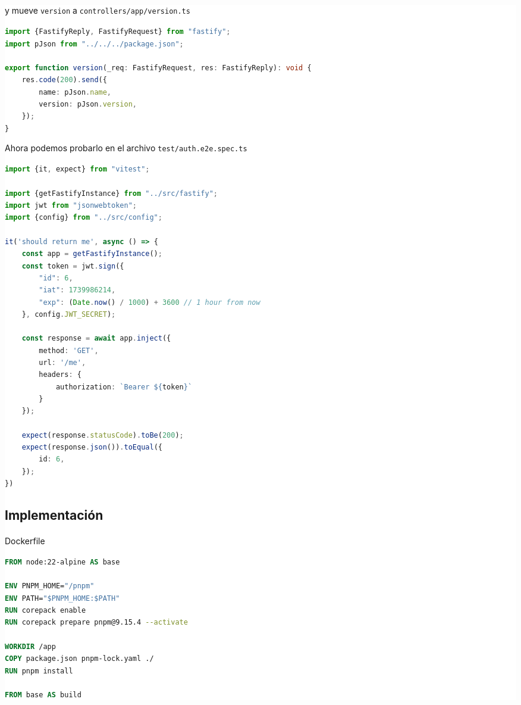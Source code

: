 ```typescript
```

y mueve `version` a `controllers/app/version.ts`

```typescript
import {FastifyReply, FastifyRequest} from "fastify";
import pJson from "../../../package.json";

export function version(_req: FastifyRequest, res: FastifyReply): void {
    res.code(200).send({
        name: pJson.name,
        version: pJson.version,
    });
}
```

Ahora podemos probarlo en el archivo `test/auth.e2e.spec.ts`

```typescript
import {it, expect} from "vitest";

import {getFastifyInstance} from "../src/fastify";
import jwt from "jsonwebtoken";
import {config} from "../src/config";

it('should return me', async () => {
    const app = getFastifyInstance();
    const token = jwt.sign({
        "id": 6,
        "iat": 1739986214,
        "exp": (Date.now() / 1000) + 3600 // 1 hour from now
    }, config.JWT_SECRET);

    const response = await app.inject({
        method: 'GET',
        url: '/me',
        headers: {
            authorization: `Bearer ${token}`
        }
    });

    expect(response.statusCode).toBe(200);
    expect(response.json()).toEqual({
        id: 6,
    });
})
```

## Implementación

Dockerfile

```dockerfile
FROM node:22-alpine AS base

ENV PNPM_HOME="/pnpm"
ENV PATH="$PNPM_HOME:$PATH"
RUN corepack enable
RUN corepack prepare pnpm@9.15.4 --activate

WORKDIR /app
COPY package.json pnpm-lock.yaml ./
RUN pnpm install

FROM base AS build

```